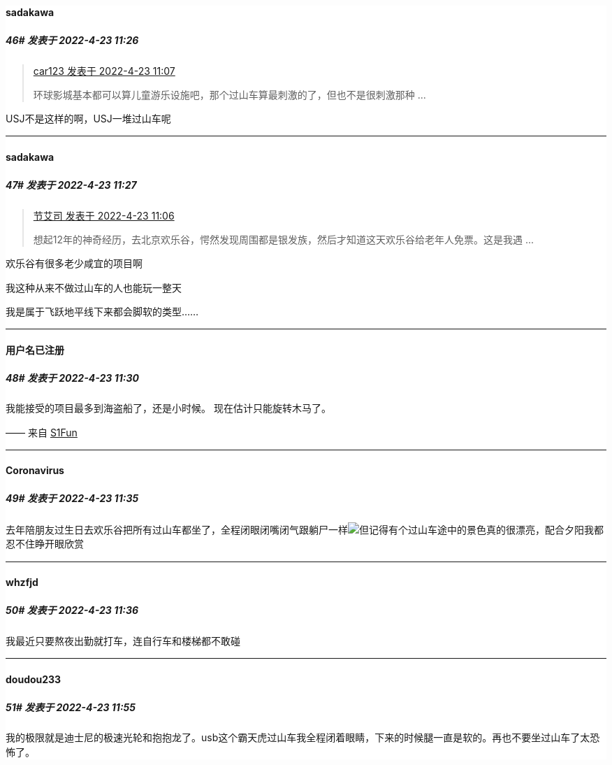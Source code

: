 ####  sadakawa  
##### 46#       发表于 2022-4-23 11:26

<blockquote><a href="httphttps://bbs.saraba1st.com/2b/forum.php?mod=redirect&amp;goto=findpost&amp;pid=55553218&amp;ptid=2065910" target="_blank">car123 发表于 2022-4-23 11:07</a>

环球影城基本都可以算儿童游乐设施吧，那个过山车算最刺激的了，但也不是很刺激那种 ...</blockquote>
USJ不是这样的啊，USJ一堆过山车呢

*****

####  sadakawa  
##### 47#       发表于 2022-4-23 11:27

<blockquote><a href="httphttps://bbs.saraba1st.com/2b/forum.php?mod=redirect&amp;goto=findpost&amp;pid=55553207&amp;ptid=2065910" target="_blank">节艾司 发表于 2022-4-23 11:06</a>

想起12年的神奇经历，去北京欢乐谷，愕然发现周围都是银发族，然后才知道这天欢乐谷给老年人免票。这是我遇 ...</blockquote>
欢乐谷有很多老少咸宜的项目啊

我这种从来不做过山车的人也能玩一整天

我是属于飞跃地平线下来都会脚软的类型……

*****

####  用户名已注册  
##### 48#       发表于 2022-4-23 11:30

我能接受的项目最多到海盗船了，还是小时候。
现在估计只能旋转木马了。

—— 来自 [S1Fun](https://s1fun.koalcat.com)

*****

####  Coronavirus  
##### 49#       发表于 2022-4-23 11:35

去年陪朋友过生日去欢乐谷把所有过山车都坐了，全程闭眼闭嘴闭气跟躺尸一样<img src="https://static.saraba1st.com/image/smiley/face2017/125.png" referrerpolicy="no-referrer">但记得有个过山车途中的景色真的很漂亮，配合夕阳我都忍不住睁开眼欣赏

*****

####  whzfjd  
##### 50#       发表于 2022-4-23 11:36

我最近只要熬夜出勤就打车，连自行车和楼梯都不敢碰

*****

####  doudou233  
##### 51#       发表于 2022-4-23 11:55

我的极限就是迪士尼的极速光轮和抱抱龙了。usb这个霸天虎过山车我全程闭着眼睛，下来的时候腿一直是软的。再也不要坐过山车了太恐怖了。
